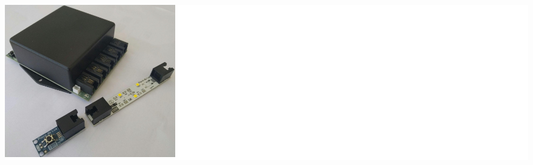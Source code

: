 <img src="https://github.com/pisco-de-luz/Social-Project/blob/e5e7ee809fcda38e14299939a162b6f703ab821d/images/Kit-v1.2.jpg" height="250">